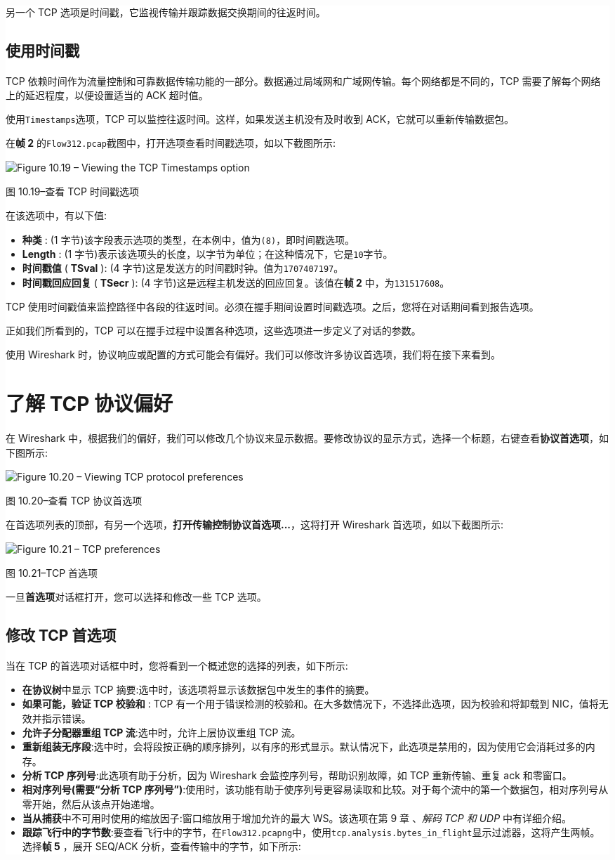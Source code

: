 另一个 TCP 选项是时间戳，它监视传输并跟踪数据交换期间的往返时间。

## 使用时间戳

TCP 依赖时间作为流量控制和可靠数据传输功能的一部分。数据通过局域网和广域网传输。每个网络都是不同的，TCP 需要了解每个网络上的延迟程度，以便设置适当的 ACK 超时值。

使用`Timestamps`选项，TCP 可以监控往返时间。这样，如果发送主机没有及时收到 ACK，它就可以重新传输数据包。

在**帧 2** 的`Flow312.pcap`截图中，打开选项查看时间戳选项，如以下截图所示:

![Figure 10.19 – Viewing the TCP Timestamps option
](img/B18389_10_019.jpg)

图 10.19–查看 TCP 时间戳选项

在该选项中，有以下值:

*   **种类** : (1 字节)该字段表示选项的类型，在本例中，值为`(8)`，即时间戳选项。
*   **Length** : (1 字节)表示该选项头的长度，以字节为单位；在这种情况下，它是`10`字节。
*   **时间戳值** ( **TSval** ): (4 字节)这是发送方的时间戳时钟。值为`1707407197`。
*   **时间戳回应回复** ( **TSecr** ): (4 字节)这是远程主机发送的回应回复。该值在**帧 2** 中，为`131517608`。

TCP 使用时间戳值来监控路径中各段的往返时间。必须在握手期间设置时间戳选项。之后，您将在对话期间看到报告选项。

正如我们所看到的，TCP 可以在握手过程中设置各种选项，这些选项进一步定义了对话的参数。

使用 Wireshark 时，协议响应或配置的方式可能会有偏好。我们可以修改许多协议首选项，我们将在接下来看到。

# 了解 TCP 协议偏好

在 Wireshark 中，根据我们的偏好，我们可以修改几个协议来显示数据。要修改协议的显示方式，选择一个标题，右键查看**协议首选项**，如下图所示:

![Figure 10.20 – Viewing TCP protocol preferences
](img/B18389_10_020.jpg)

图 10.20–查看 TCP 协议首选项

在首选项列表的顶部，有另一个选项，**打开传输控制协议首选项...**，这将打开 Wireshark 首选项，如以下截图所示:

![Figure 10.21 – TCP preferences
](img/B18389_10_021.jpg)

图 10.21–TCP 首选项

一旦**首选项**对话框打开，您可以选择和修改一些 TCP 选项。

## 修改 TCP 首选项

当在 TCP 的首选项对话框中时，您将看到一个概述您的选择的列表，如下所示:

*   **在协议树**中显示 TCP 摘要:选中时，该选项将显示该数据包中发生的事件的摘要。
*   **如果可能，验证 TCP 校验和** : TCP 有一个用于错误检测的校验和。在大多数情况下，不选择此选项，因为校验和将卸载到 NIC，值将无效并指示错误。
*   **允许子分配器重组 TCP 流**:选中时，允许上层协议重组 TCP 流。
*   **重新组装无序段**:选中时，会将段按正确的顺序排列，以有序的形式显示。默认情况下，此选项是禁用的，因为使用它会消耗过多的内存。
*   **分析 TCP 序列号**:此选项有助于分析，因为 Wireshark 会监控序列号，帮助识别故障，如 TCP 重新传输、重复 ack 和零窗口。
*   **相对序列号(需要“分析 TCP 序列号”)**:使用时，该功能有助于使序列号更容易读取和比较。对于每个流中的第一个数据包，相对序列号从零开始，然后从该点开始递增。
*   **当从捕获**中不可用时使用的缩放因子:窗口缩放用于增加允许的最大 WS。该选项在第 9 章 、*解码 TCP 和 UDP* 中有详细介绍。
*   **跟踪飞行中的字节数**:要查看飞行中的字节，在`Flow312.pcapng`中，使用`tcp.analysis.bytes_in_flight`显示过滤器，这将产生两帧。选择**帧 5** ，展开 SEQ/ACK 分析，查看传输中的字节，如下所示:

